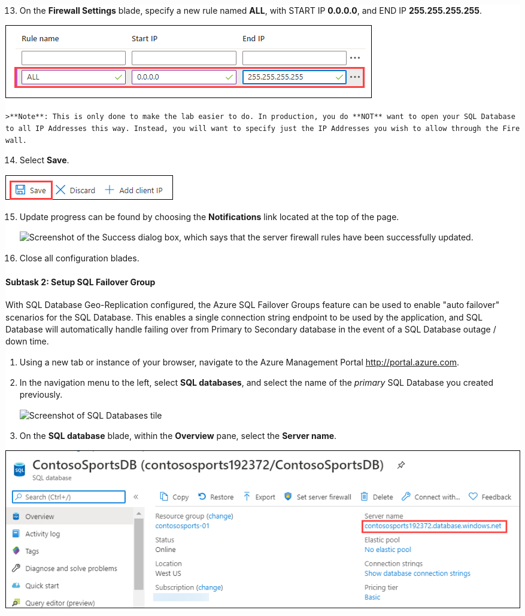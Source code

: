 13. On the **Firewall Settings** blade, specify a new rule named **ALL**, with START IP **0.0.0.0**, and END IP **255.255.255.255**.

  ![](media/mca6.png)

    >**Note**: This is only done to make the lab easier to do. In production, you do **NOT** want to open your SQL Database to all IP Addresses this way. Instead, you will want to specify just the IP Addresses you wish to allow through the Firewall.

14. Select **Save**.

  ![](media/mca7.png)

15. Update progress can be found by choosing the **Notifications** link located at the top of the page.

    ![Screenshot of the Success dialog box, which says that the server firewall rules have been successfully updated.](media/2019-04-19-13-39-41.png "Success dialog box")

16. Close all configuration blades.

#### Subtask 2: Setup SQL Failover Group

With SQL Database Geo-Replication configured, the Azure SQL Failover Groups feature can be used to enable "auto failover" scenarios for the SQL Database. This enables a single connection string endpoint to be used by the application, and SQL Database will automatically handle failing over from Primary to Secondary database in the event of a SQL Database outage / down time.

1. Using a new tab or instance of your browser, navigate to the Azure Management Portal <http://portal.azure.com>.

2. In the navigation menu to the left, select **SQL databases**, and select the name of the *primary* SQL Database you created previously.

    ![Screenshot of SQL Databases tile](images/Hands-onlabstep-by-step-Moderncloudappsimages/media/image52.png "Azure Portal")

3. On the **SQL database** blade, within the **Overview** pane, select the **Server name**.

  ![](media/mca59.png)
